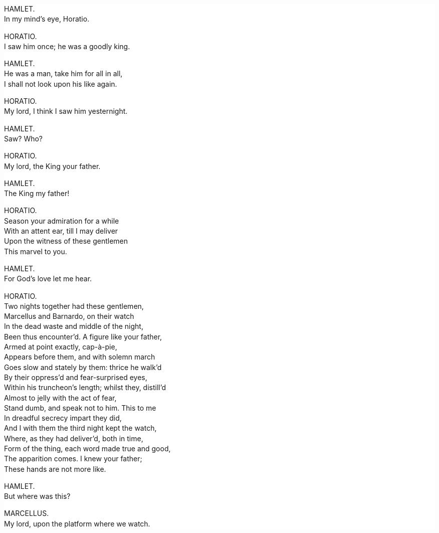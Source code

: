 HAMLET.  
In my mind’s eye, Horatio.  

HORATIO.  
I saw him once; he was a goodly king.  

HAMLET.  
He was a man, take him for all in all,  
I shall not look upon his like again.  

HORATIO.  
My lord, I think I saw him yesternight.  

HAMLET.  
Saw? Who?  

HORATIO.  
My lord, the King your father.  

HAMLET.  
The King my father!  

HORATIO.  
Season your admiration for a while  
With an attent ear, till I may deliver  
Upon the witness of these gentlemen  
This marvel to you.  

HAMLET.  
For God’s love let me hear.  

HORATIO.  
Two nights together had these gentlemen,  
Marcellus and Barnardo, on their watch  
In the dead waste and middle of the night,  
Been thus encounter’d. A figure like your father,  
Armed at point exactly, cap-à-pie,  
Appears before them, and with solemn march  
Goes slow and stately by them: thrice he walk’d  
By their oppress’d and fear-surprised eyes,  
Within his truncheon’s length; whilst they, distill’d  
Almost to jelly with the act of fear,  
Stand dumb, and speak not to him. This to me  
In dreadful secrecy impart they did,  
And I with them the third night kept the watch,  
Where, as they had deliver’d, both in time,  
Form of the thing, each word made true and good,  
The apparition comes. I knew your father;  
These hands are not more like.  

HAMLET.  
But where was this?  

MARCELLUS.  
My lord, upon the platform where we watch.  
